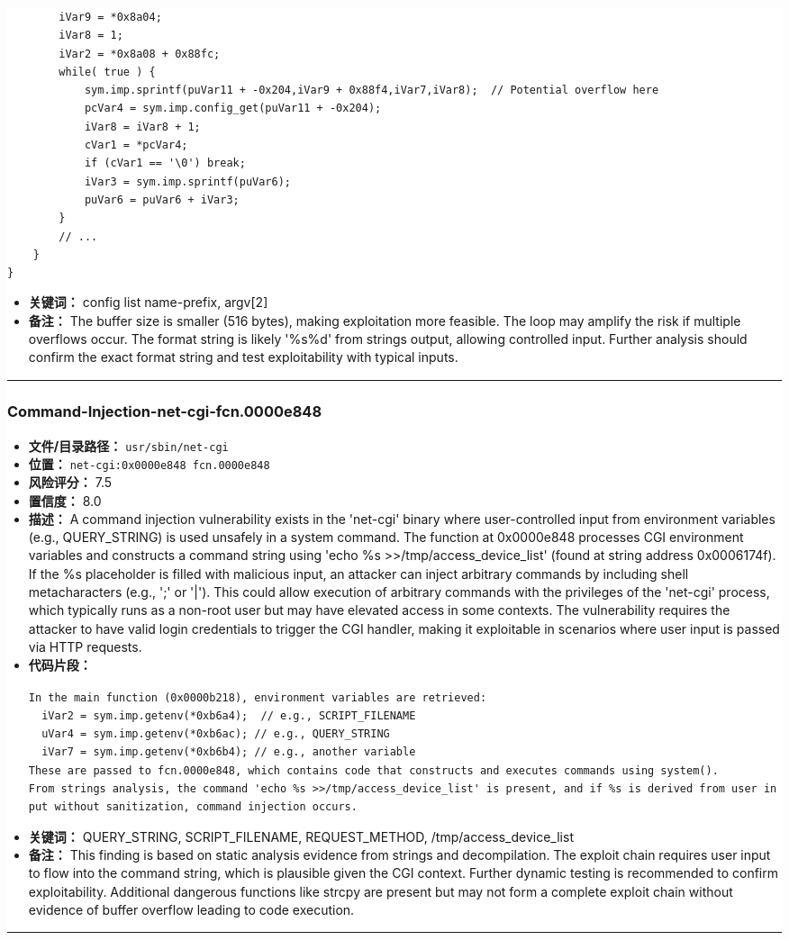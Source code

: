   ```
          iVar9 = *0x8a04;
          iVar8 = 1;
          iVar2 = *0x8a08 + 0x88fc;
          while( true ) {
              sym.imp.sprintf(puVar11 + -0x204,iVar9 + 0x88f4,iVar7,iVar8);  // Potential overflow here
              pcVar4 = sym.imp.config_get(puVar11 + -0x204);
              iVar8 = iVar8 + 1;
              cVar1 = *pcVar4;
              if (cVar1 == '\0') break;
              iVar3 = sym.imp.sprintf(puVar6);
              puVar6 = puVar6 + iVar3;
          }
          // ...
      }
  }
  ```
- **关键词：** config list name-prefix, argv[2]
- **备注：** The buffer size is smaller (516 bytes), making exploitation more feasible. The loop may amplify the risk if multiple overflows occur. The format string is likely '%s%d' from strings output, allowing controlled input. Further analysis should confirm the exact format string and test exploitability with typical inputs.

---
### Command-Injection-net-cgi-fcn.0000e848

- **文件/目录路径：** `usr/sbin/net-cgi`
- **位置：** `net-cgi:0x0000e848 fcn.0000e848`
- **风险评分：** 7.5
- **置信度：** 8.0
- **描述：** A command injection vulnerability exists in the 'net-cgi' binary where user-controlled input from environment variables (e.g., QUERY_STRING) is used unsafely in a system command. The function at 0x0000e848 processes CGI environment variables and constructs a command string using 'echo %s >>/tmp/access_device_list' (found at string address 0x0006174f). If the %s placeholder is filled with malicious input, an attacker can inject arbitrary commands by including shell metacharacters (e.g., ';' or '|'). This could allow execution of arbitrary commands with the privileges of the 'net-cgi' process, which typically runs as a non-root user but may have elevated access in some contexts. The vulnerability requires the attacker to have valid login credentials to trigger the CGI handler, making it exploitable in scenarios where user input is passed via HTTP requests.
- **代码片段：**
  ```
  In the main function (0x0000b218), environment variables are retrieved:
    iVar2 = sym.imp.getenv(*0xb6a4);  // e.g., SCRIPT_FILENAME
    uVar4 = sym.imp.getenv(*0xb6ac); // e.g., QUERY_STRING
    iVar7 = sym.imp.getenv(*0xb6b4); // e.g., another variable
  These are passed to fcn.0000e848, which contains code that constructs and executes commands using system().
  From strings analysis, the command 'echo %s >>/tmp/access_device_list' is present, and if %s is derived from user input without sanitization, command injection occurs.
  ```
- **关键词：** QUERY_STRING, SCRIPT_FILENAME, REQUEST_METHOD, /tmp/access_device_list
- **备注：** This finding is based on static analysis evidence from strings and decompilation. The exploit chain requires user input to flow into the command string, which is plausible given the CGI context. Further dynamic testing is recommended to confirm exploitability. Additional dangerous functions like strcpy are present but may not form a complete exploit chain without evidence of buffer overflow leading to code execution.

---